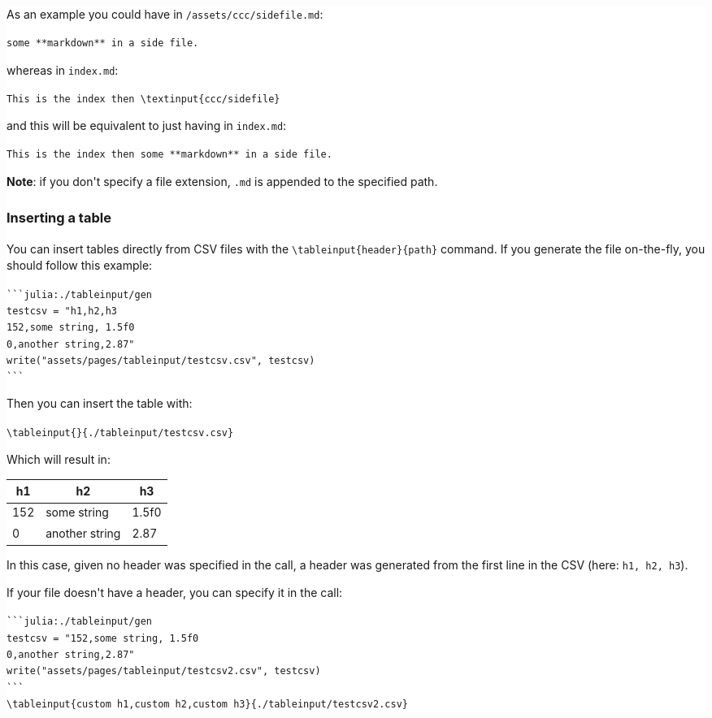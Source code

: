 As an example you could have in `/assets/ccc/sidefile.md`:


```markdown
some **markdown** in a side file.
```

whereas in `index.md`:

```markdown
This is the index then \textinput{ccc/sidefile}
```

and this will be equivalent to just having in `index.md`:

```markdown
This is the index then some **markdown** in a side file.
```

**Note**: if you don't specify a file extension, `.md` is appended to the specified path.

### Inserting a table

You can insert tables directly from CSV files with the `\tableinput{header}{path}` command.
If you generate the file on-the-fly, you should follow this example:

`````
```julia:./tableinput/gen
testcsv = "h1,h2,h3
152,some string, 1.5f0
0,another string,2.87"
write("assets/pages/tableinput/testcsv.csv", testcsv)
```
`````

Then you can insert the table with:

`````
\tableinput{}{./tableinput/testcsv.csv}
`````

Which will result in:

| h1  | h2             | h3    |
| --- | -------------- | ----- |
| 152 | some string    | 1.5f0 |
| 0   | another string | 2.87  |

In this case, given no header was specified in the call, a header was generated from the first line in the CSV (here: `h1, h2, h3`).

If your file doesn't have a header, you can specify it in the call:

`````
```julia:./tableinput/gen
testcsv = "152,some string, 1.5f0
0,another string,2.87"
write("assets/pages/tableinput/testcsv2.csv", testcsv)
```
\tableinput{custom h1,custom h2,custom h3}{./tableinput/testcsv2.csv}
`````
